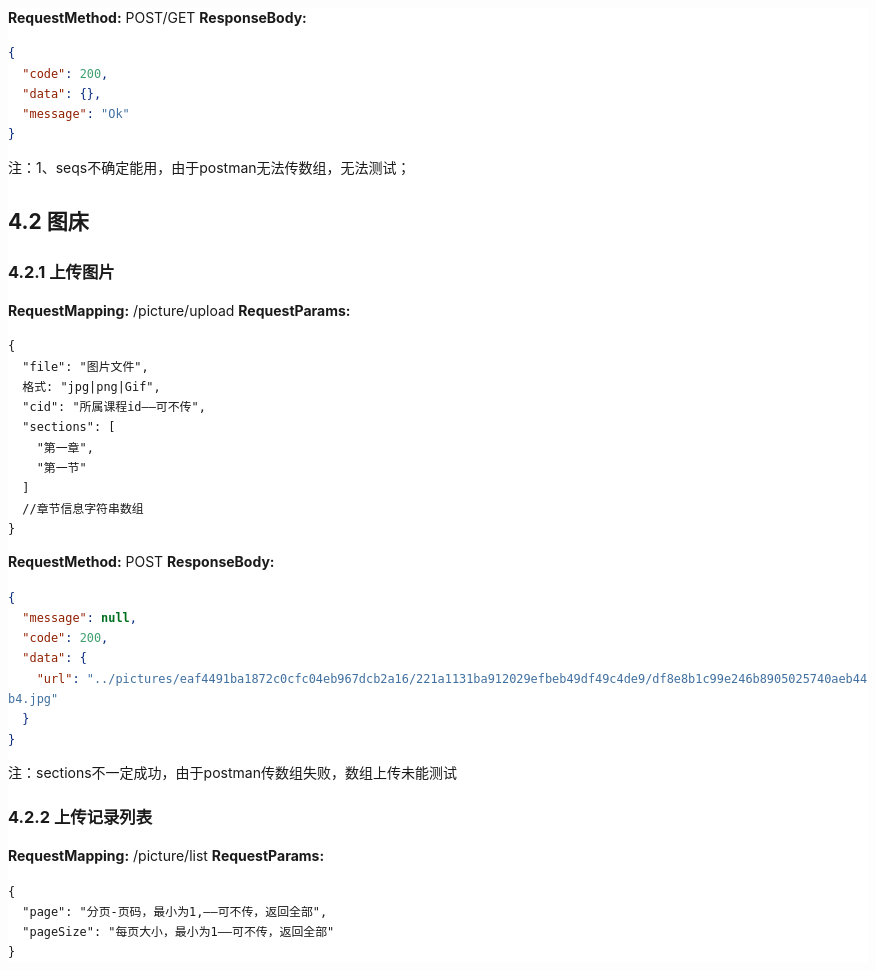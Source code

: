 **RequestMethod:** POST/GET
**ResponseBody:**

```json
{
  "code": 200,
  "data": {},
  "message": "Ok"
}
```

注：1、seqs不确定能用，由于postman无法传数组，无法测试；

## 4.2 图床

### 4.2.1 上传图片

**RequestMapping:** /picture/upload
**RequestParams:**

```json5
{
  "file": "图片文件",
  格式: "jpg|png|Gif",
  "cid": "所属课程id——可不传",
  "sections": [
    "第一章",
    "第一节"
  ]
  //章节信息字符串数组
}
```

**RequestMethod:** POST
**ResponseBody:**

```json
{
  "message": null,
  "code": 200,
  "data": {
    "url": "../pictures/eaf4491ba1872c0cfc04eb967dcb2a16/221a1131ba912029efbeb49df49c4de9/df8e8b1c99e246b8905025740aeb44b4.jpg"
  }
}
```

注：sections不一定成功，由于postman传数组失败，数组上传未能测试

### 4.2.2 上传记录列表

**RequestMapping:** /picture/list
**RequestParams:**

```json5
{
  "page": "分页-页码，最小为1,——可不传，返回全部",
  "pageSize": "每页大小，最小为1——可不传，返回全部"
}

```
